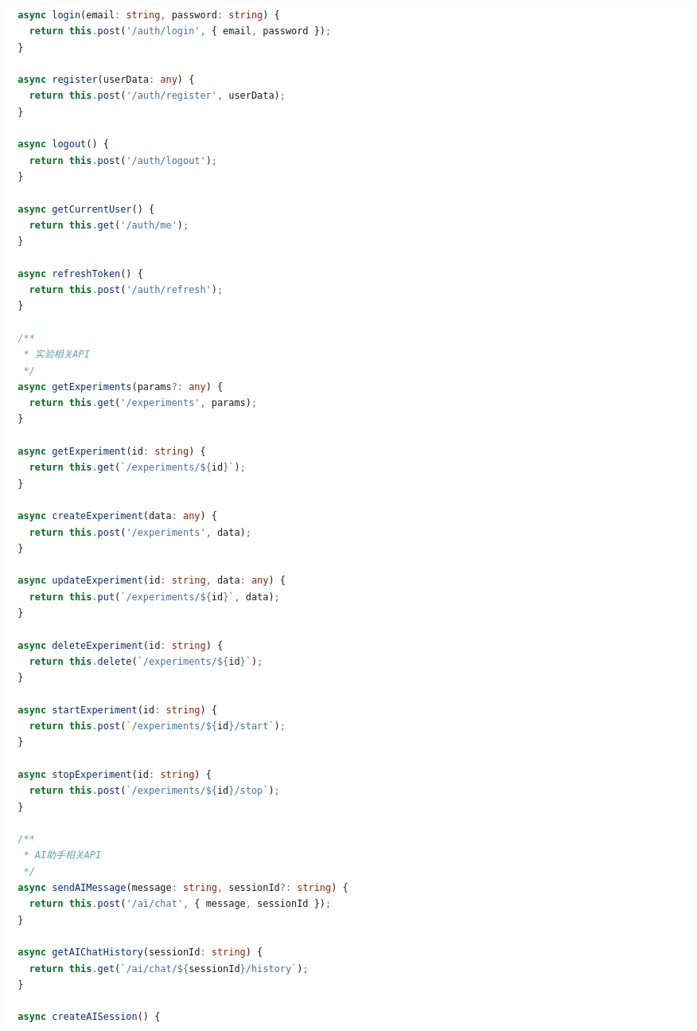 ```typescript
  async login(email: string, password: string) {
    return this.post('/auth/login', { email, password });
  }

  async register(userData: any) {
    return this.post('/auth/register', userData);
  }

  async logout() {
    return this.post('/auth/logout');
  }

  async getCurrentUser() {
    return this.get('/auth/me');
  }

  async refreshToken() {
    return this.post('/auth/refresh');
  }

  /**
   * 实验相关API
   */
  async getExperiments(params?: any) {
    return this.get('/experiments', params);
  }

  async getExperiment(id: string) {
    return this.get(`/experiments/${id}`);
  }

  async createExperiment(data: any) {
    return this.post('/experiments', data);
  }

  async updateExperiment(id: string, data: any) {
    return this.put(`/experiments/${id}`, data);
  }

  async deleteExperiment(id: string) {
    return this.delete(`/experiments/${id}`);
  }

  async startExperiment(id: string) {
    return this.post(`/experiments/${id}/start`);
  }

  async stopExperiment(id: string) {
    return this.post(`/experiments/${id}/stop`);
  }

  /**
   * AI助手相关API
   */
  async sendAIMessage(message: string, sessionId?: string) {
    return this.post('/ai/chat', { message, sessionId });
  }

  async getAIChatHistory(sessionId: string) {
    return this.get(`/ai/chat/${sessionId}/history`);
  }

  async createAISession() {
```